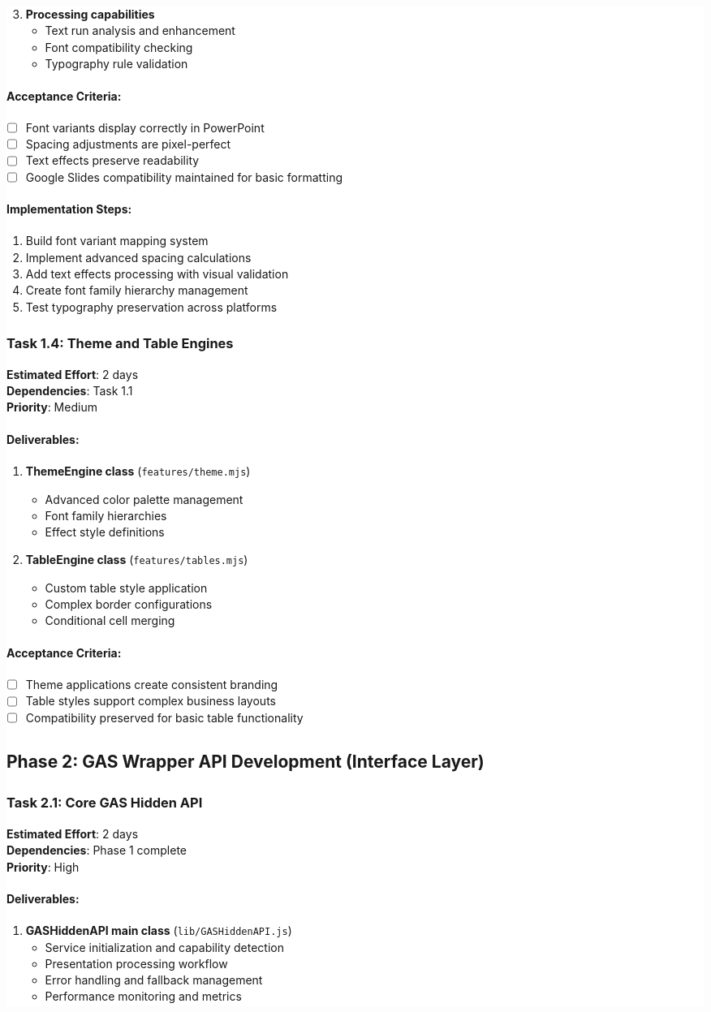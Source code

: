 3. **Processing capabilities**
   - Text run analysis and enhancement
   - Font compatibility checking
   - Typography rule validation

#### Acceptance Criteria:
- [ ] Font variants display correctly in PowerPoint
- [ ] Spacing adjustments are pixel-perfect
- [ ] Text effects preserve readability
- [ ] Google Slides compatibility maintained for basic formatting

#### Implementation Steps:
1. Build font variant mapping system
2. Implement advanced spacing calculations
3. Add text effects processing with visual validation
4. Create font family hierarchy management
5. Test typography preservation across platforms

### Task 1.4: Theme and Table Engines
**Estimated Effort**: 2 days  
**Dependencies**: Task 1.1  
**Priority**: Medium

#### Deliverables:
1. **ThemeEngine class** (`features/theme.mjs`)
   - Advanced color palette management
   - Font family hierarchies
   - Effect style definitions

2. **TableEngine class** (`features/tables.mjs`)
   - Custom table style application
   - Complex border configurations
   - Conditional cell merging

#### Acceptance Criteria:
- [ ] Theme applications create consistent branding
- [ ] Table styles support complex business layouts
- [ ] Compatibility preserved for basic table functionality

## Phase 2: GAS Wrapper API Development (Interface Layer)

### Task 2.1: Core GAS Hidden API
**Estimated Effort**: 2 days  
**Dependencies**: Phase 1 complete  
**Priority**: High

#### Deliverables:
1. **GASHiddenAPI main class** (`lib/GASHiddenAPI.js`)
   - Service initialization and capability detection
   - Presentation processing workflow
   - Error handling and fallback management
   - Performance monitoring and metrics
